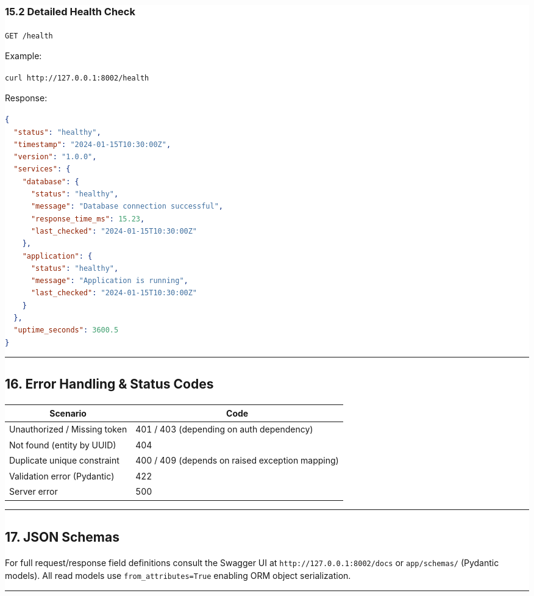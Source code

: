### 15.2 Detailed Health Check
```
GET /health
```
Example:
```bash
curl http://127.0.0.1:8002/health
```
Response:
```json
{
  "status": "healthy",
  "timestamp": "2024-01-15T10:30:00Z",
  "version": "1.0.0",
  "services": {
    "database": {
      "status": "healthy",
      "message": "Database connection successful",
      "response_time_ms": 15.23,
      "last_checked": "2024-01-15T10:30:00Z"
    },
    "application": {
      "status": "healthy",
      "message": "Application is running",
      "last_checked": "2024-01-15T10:30:00Z"
    }
  },
  "uptime_seconds": 3600.5
}
```

---

## 16. Error Handling & Status Codes

| Scenario                          | Code |
|----------------------------------|------|
| Unauthorized / Missing token     | 401 / 403 (depending on auth dependency) |
| Not found (entity by UUID)       | 404  |
| Duplicate unique constraint      | 400 / 409 (depends on raised exception mapping) |
| Validation error (Pydantic)      | 422  |
| Server error                     | 500  |

---

## 17. JSON Schemas
For full request/response field definitions consult the Swagger UI at `http://127.0.0.1:8002/docs` or `app/schemas/` (Pydantic models). All read models use `from_attributes=True` enabling ORM object serialization.

---